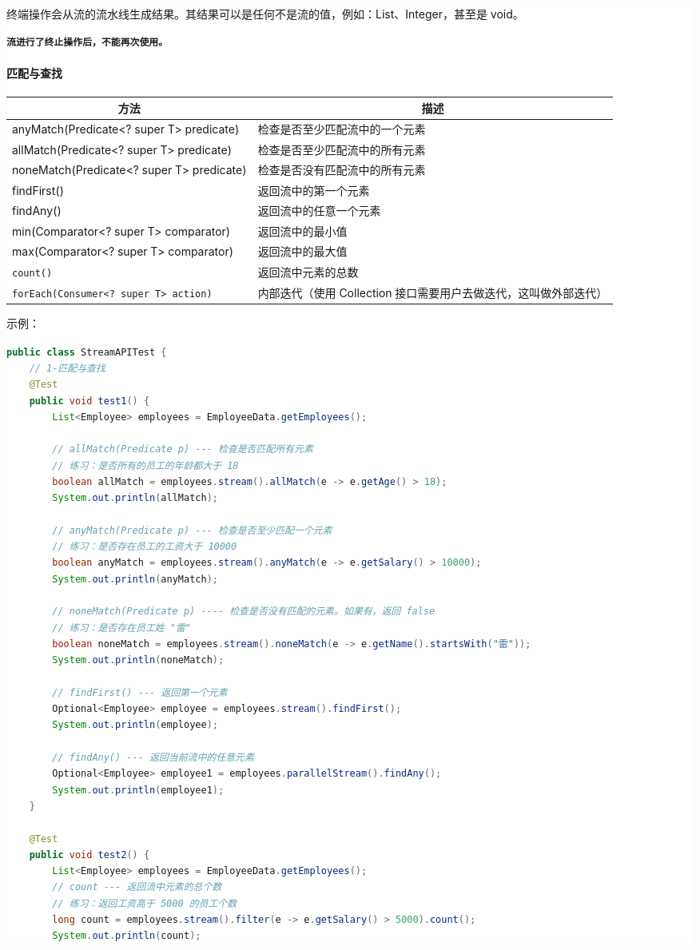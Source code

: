 终端操作会从流的流水线生成结果。其结果可以是任何不是流的值，例如：List、Integer，甚至是 void。

**`流进行了终止操作后，不能再次使用。`**

#### 匹配与查找

| 方法                                      | 描述                                                         |
| ----------------------------------------- | ------------------------------------------------------------ |
| anyMatch(Predicate<? super T> predicate)  | 检查是否至少匹配流中的一个元素                               |
| allMatch(Predicate<? super T> predicate)  | 检查是否至少匹配流中的所有元素                               |
| noneMatch(Predicate<? super T> predicate) | 检查是否没有匹配流中的所有元素                               |
| findFirst()                               | 返回流中的第一个元素                                         |
| findAny()                                 | 返回流中的任意一个元素                                       |
| min(Comparator<? super T> comparator)     | 返回流中的最小值                                             |
| max(Comparator<? super T> comparator)     | 返回流中的最大值                                             |
| `count()`                                 | 返回流中元素的总数                                           |
| `forEach(Consumer<? super T> action)`     | 内部迭代（使用 Collection 接口需要用户去做迭代，这叫做外部迭代） |

示例：

```java
public class StreamAPITest {
    // 1-匹配与查找
    @Test
    public void test1() {
        List<Employee> employees = EmployeeData.getEmployees();

        // allMatch(Predicate p) --- 检查是否匹配所有元素
        // 练习：是否所有的员工的年龄都大于 18
        boolean allMatch = employees.stream().allMatch(e -> e.getAge() > 18);
        System.out.println(allMatch);

        // anyMatch(Predicate p) --- 检查是否至少匹配一个元素
        // 练习：是否存在员工的工资大于 10000
        boolean anyMatch = employees.stream().anyMatch(e -> e.getSalary() > 10000);
        System.out.println(anyMatch);

        // noneMatch(Predicate p) ---- 检查是否没有匹配的元素。如果有，返回 false
        // 练习：是否存在员工姓 "雷"
        boolean noneMatch = employees.stream().noneMatch(e -> e.getName().startsWith("雷"));
        System.out.println(noneMatch);

        // findFirst() --- 返回第一个元素
        Optional<Employee> employee = employees.stream().findFirst();
        System.out.println(employee);

        // findAny() --- 返回当前流中的任意元素
        Optional<Employee> employee1 = employees.parallelStream().findAny();
        System.out.println(employee1);
    }

    @Test
    public void test2() {
        List<Employee> employees = EmployeeData.getEmployees();
        // count --- 返回流中元素的总个数
        // 练习：返回工资高于 5000 的员工个数
        long count = employees.stream().filter(e -> e.getSalary() > 5000).count();
        System.out.println(count);

```